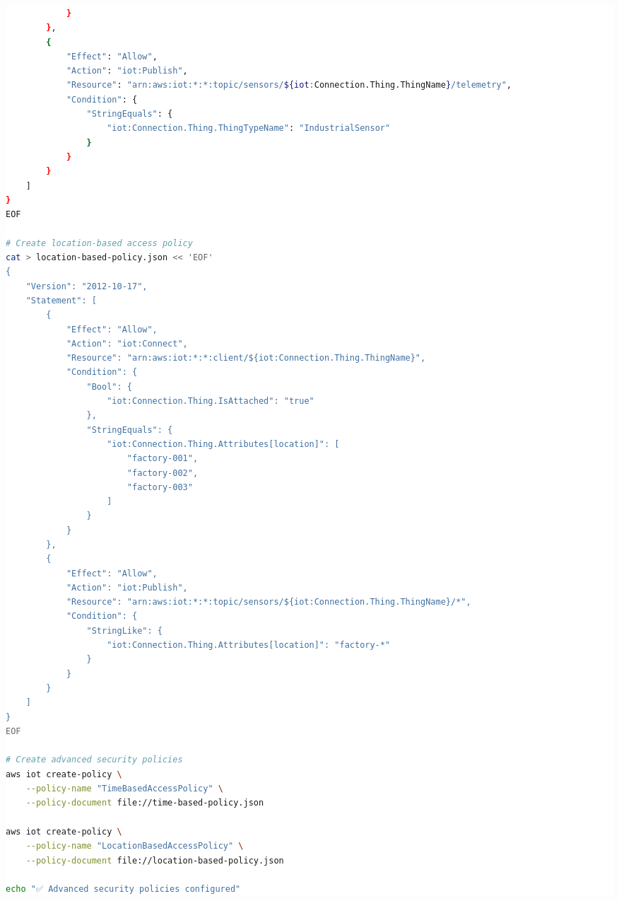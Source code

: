    ```bash
               }
           },
           {
               "Effect": "Allow",
               "Action": "iot:Publish",
               "Resource": "arn:aws:iot:*:*:topic/sensors/${iot:Connection.Thing.ThingName}/telemetry",
               "Condition": {
                   "StringEquals": {
                       "iot:Connection.Thing.ThingTypeName": "IndustrialSensor"
                   }
               }
           }
       ]
   }
   EOF
   
   # Create location-based access policy
   cat > location-based-policy.json << 'EOF'
   {
       "Version": "2012-10-17",
       "Statement": [
           {
               "Effect": "Allow",
               "Action": "iot:Connect",
               "Resource": "arn:aws:iot:*:*:client/${iot:Connection.Thing.ThingName}",
               "Condition": {
                   "Bool": {
                       "iot:Connection.Thing.IsAttached": "true"
                   },
                   "StringEquals": {
                       "iot:Connection.Thing.Attributes[location]": [
                           "factory-001",
                           "factory-002",
                           "factory-003"
                       ]
                   }
               }
           },
           {
               "Effect": "Allow",
               "Action": "iot:Publish",
               "Resource": "arn:aws:iot:*:*:topic/sensors/${iot:Connection.Thing.ThingName}/*",
               "Condition": {
                   "StringLike": {
                       "iot:Connection.Thing.Attributes[location]": "factory-*"
                   }
               }
           }
       ]
   }
   EOF
   
   # Create advanced security policies
   aws iot create-policy \
       --policy-name "TimeBasedAccessPolicy" \
       --policy-document file://time-based-policy.json
   
   aws iot create-policy \
       --policy-name "LocationBasedAccessPolicy" \
       --policy-document file://location-based-policy.json
   
   echo "✅ Advanced security policies configured"
   ```